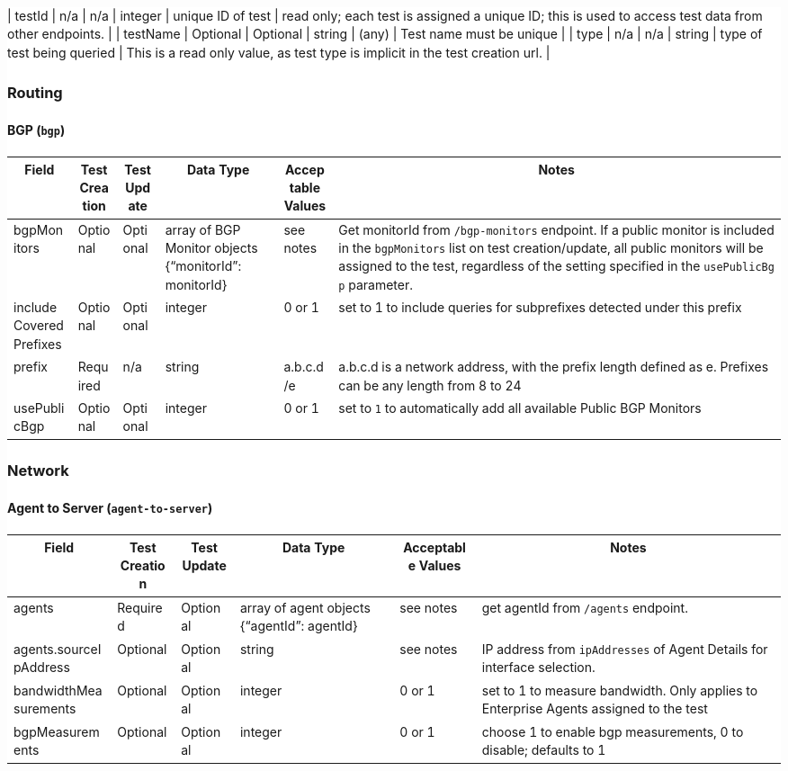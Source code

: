 | testId             | n/a           | n/a         | integer                                                                                             | unique ID of test                                       | read only; each test is assigned a unique ID; this is used to access test data from other endpoints.                                                                |
| testName           | Optional      | Optional    | string                                                                                              | (any)                                                   | Test name must be unique                                                                                                                                            |
| type               | n/a           | n/a         | string                                                                                              | type of test being queried                              | This is a read only value, as test type is implicit in the test creation url.                                                                                       |

### Routing <a href="#routing" id="routing"></a>

#### BGP (`bgp`) <a href="#bgp_" id="bgp_"></a>

| Field                  | Test Creation | Test Update | Data Type                                             | Acceptable Values | Notes                                                                                                                                                                                                                                                  |
| ---------------------- | ------------- | ----------- | ----------------------------------------------------- | ----------------- | ------------------------------------------------------------------------------------------------------------------------------------------------------------------------------------------------------------------------------------------------------ |
| bgpMonitors            | Optional      | Optional    | array of BGP Monitor objects {“monitorId”: monitorId} | see notes         | Get monitorId from `/bgp-monitors` endpoint. If a public monitor is included in the `bgpMonitors` list on test creation/update, all public monitors will be assigned to the test, regardless of the setting specified in the `usePublicBgp` parameter. |
| includeCoveredPrefixes | Optional      | Optional    | integer                                               | 0 or 1            | set to 1 to include queries for subprefixes detected under this prefix                                                                                                                                                                                 |
| prefix                 | Required      | n/a         | string                                                | a.b.c.d/e         | a.b.c.d is a network address, with the prefix length defined as e. Prefixes can be any length from 8 to 24                                                                                                                                             |
| usePublicBgp           | Optional      | Optional    | integer                                               | 0 or 1            | set to `1` to automatically add all available Public BGP Monitors                                                                                                                                                                                      |

### Network <a href="#network" id="network"></a>

#### Agent to Server (`agent-to-server`) <a href="#agent_to_server_" id="agent_to_server_"></a>

| Field                  | Test Creation | Test Update | Data Type                                             | Acceptable Values                 | Notes                                                                                                                                                                                                |
| ---------------------- | ------------- | ----------- | ----------------------------------------------------- | --------------------------------- | ---------------------------------------------------------------------------------------------------------------------------------------------------------------------------------------------------- |
| agents                 | Required      | Optional    | array of agent objects {“agentId”: agentId}           | see notes                         | get agentId from `/agents` endpoint.                                                                                                                                                                 |
| agents.sourceIpAddress | Optional      | Optional    | string                                                | see notes                         | IP address from `ipAddresses` of Agent Details for interface selection.                                                                                                                              |
| bandwidthMeasurements  | Optional      | Optional    | integer                                               | 0 or 1                            | set to 1 to measure bandwidth. Only applies to Enterprise Agents assigned to the test                                                                                                                |
| bgpMeasurements        | Optional      | Optional    | integer                                               | 0 or 1                            | choose 1 to enable bgp measurements, 0 to disable; defaults to 1                                                                                                                                     |